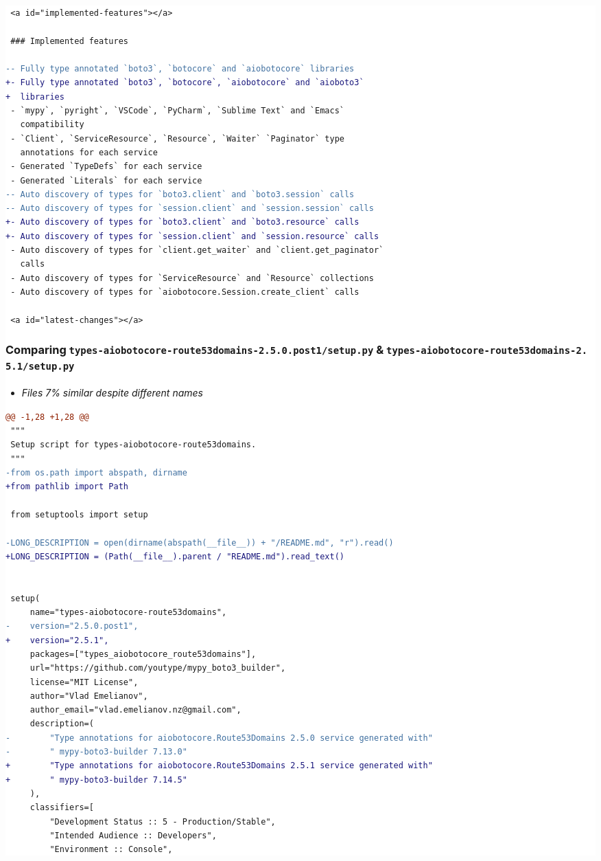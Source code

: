 ```diff
 <a id="implemented-features"></a>
 
 ### Implemented features
 
-- Fully type annotated `boto3`, `botocore` and `aiobotocore` libraries
+- Fully type annotated `boto3`, `botocore`, `aiobotocore` and `aioboto3`
+  libraries
 - `mypy`, `pyright`, `VSCode`, `PyCharm`, `Sublime Text` and `Emacs`
   compatibility
 - `Client`, `ServiceResource`, `Resource`, `Waiter` `Paginator` type
   annotations for each service
 - Generated `TypeDefs` for each service
 - Generated `Literals` for each service
-- Auto discovery of types for `boto3.client` and `boto3.session` calls
-- Auto discovery of types for `session.client` and `session.session` calls
+- Auto discovery of types for `boto3.client` and `boto3.resource` calls
+- Auto discovery of types for `session.client` and `session.resource` calls
 - Auto discovery of types for `client.get_waiter` and `client.get_paginator`
   calls
 - Auto discovery of types for `ServiceResource` and `Resource` collections
 - Auto discovery of types for `aiobotocore.Session.create_client` calls
 
 <a id="latest-changes"></a>
```

### Comparing `types-aiobotocore-route53domains-2.5.0.post1/setup.py` & `types-aiobotocore-route53domains-2.5.1/setup.py`

 * *Files 7% similar despite different names*

```diff
@@ -1,28 +1,28 @@
 """
 Setup script for types-aiobotocore-route53domains.
 """
-from os.path import abspath, dirname
+from pathlib import Path
 
 from setuptools import setup
 
-LONG_DESCRIPTION = open(dirname(abspath(__file__)) + "/README.md", "r").read()
+LONG_DESCRIPTION = (Path(__file__).parent / "README.md").read_text()
 
 
 setup(
     name="types-aiobotocore-route53domains",
-    version="2.5.0.post1",
+    version="2.5.1",
     packages=["types_aiobotocore_route53domains"],
     url="https://github.com/youtype/mypy_boto3_builder",
     license="MIT License",
     author="Vlad Emelianov",
     author_email="vlad.emelianov.nz@gmail.com",
     description=(
-        "Type annotations for aiobotocore.Route53Domains 2.5.0 service generated with"
-        " mypy-boto3-builder 7.13.0"
+        "Type annotations for aiobotocore.Route53Domains 2.5.1 service generated with"
+        " mypy-boto3-builder 7.14.5"
     ),
     classifiers=[
         "Development Status :: 5 - Production/Stable",
         "Intended Audience :: Developers",
         "Environment :: Console",
```